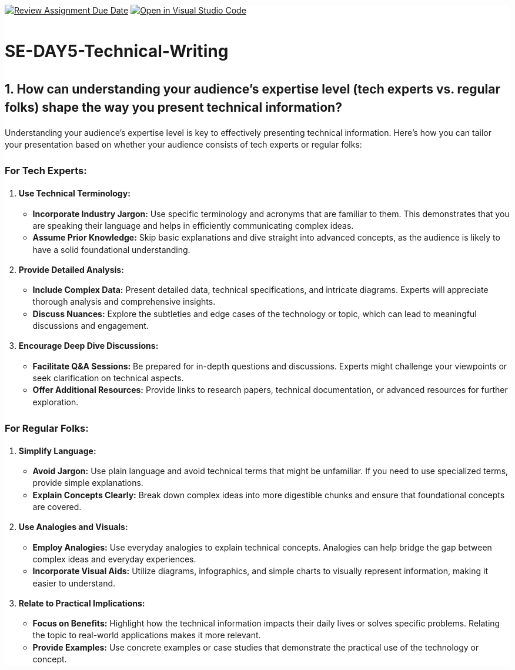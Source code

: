[![Review Assignment Due Date](https://classroom.github.com/assets/deadline-readme-button-22041afd0340ce965d47ae6ef1cefeee28c7c493a6346c4f15d667ab976d596c.svg)](https://classroom.github.com/a/zsAR-pyY)
[![Open in Visual Studio Code](https://classroom.github.com/assets/open-in-vscode-2e0aaae1b6195c2367325f4f02e2d04e9abb55f0b24a779b69b11b9e10269abc.svg)](https://classroom.github.com/online_ide?assignment_repo_id=15652288&assignment_repo_type=AssignmentRepo)
# SE-DAY5-Technical-Writing
## 1. How can understanding your audience’s expertise level (tech experts vs. regular folks) shape the way you present technical information?
Understanding your audience’s expertise level is key to effectively presenting technical information. Here’s how you can tailor your presentation based on whether your audience consists of tech experts or regular folks:

### For Tech Experts:
1. **Use Technical Terminology:**
   - **Incorporate Industry Jargon:** Use specific terminology and acronyms that are familiar to them. This demonstrates that you are speaking their language and helps in efficiently communicating complex ideas.
   - **Assume Prior Knowledge:** Skip basic explanations and dive straight into advanced concepts, as the audience is likely to have a solid foundational understanding.

2. **Provide Detailed Analysis:**
   - **Include Complex Data:** Present detailed data, technical specifications, and intricate diagrams. Experts will appreciate thorough analysis and comprehensive insights.
   - **Discuss Nuances:** Explore the subtleties and edge cases of the technology or topic, which can lead to meaningful discussions and engagement.

3. **Encourage Deep Dive Discussions:**
   - **Facilitate Q&A Sessions:** Be prepared for in-depth questions and discussions. Experts might challenge your viewpoints or seek clarification on technical aspects.
   - **Offer Additional Resources:** Provide links to research papers, technical documentation, or advanced resources for further exploration.

### For Regular Folks:
1. **Simplify Language:**
   - **Avoid Jargon:** Use plain language and avoid technical terms that might be unfamiliar. If you need to use specialized terms, provide simple explanations.
   - **Explain Concepts Clearly:** Break down complex ideas into more digestible chunks and ensure that foundational concepts are covered.

2. **Use Analogies and Visuals:**
   - **Employ Analogies:** Use everyday analogies to explain technical concepts. Analogies can help bridge the gap between complex ideas and everyday experiences.
   - **Incorporate Visual Aids:** Utilize diagrams, infographics, and simple charts to visually represent information, making it easier to understand.

3. **Relate to Practical Implications:**
   - **Focus on Benefits:** Highlight how the technical information impacts their daily lives or solves specific problems. Relating the topic to real-world applications makes it more relevant.
   - **Provide Examples:** Use concrete examples or case studies that demonstrate the practical use of the technology or concept.
